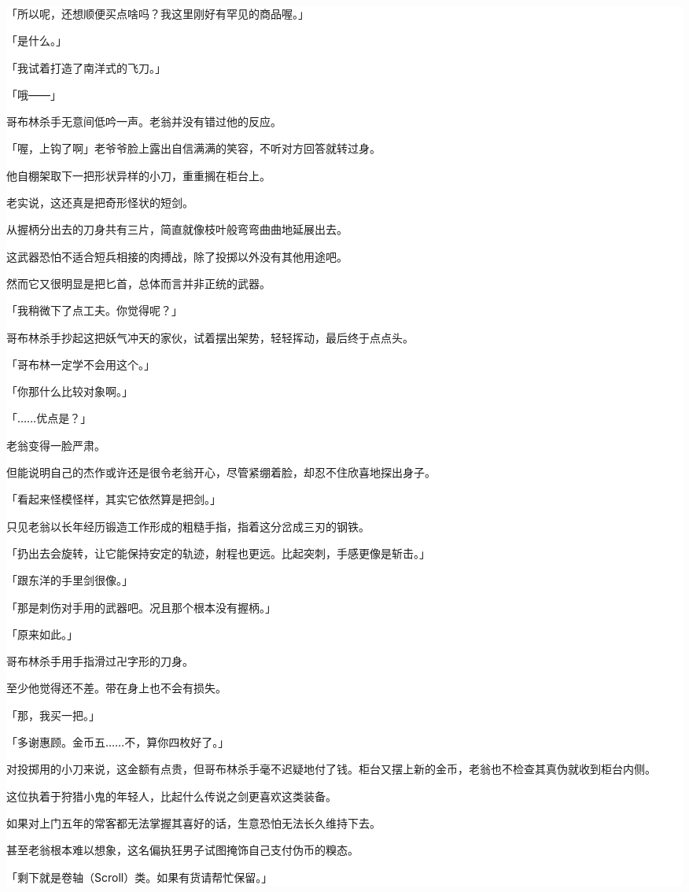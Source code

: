 「所以呢，还想顺便买点啥吗？我这里刚好有罕见的商品喔。」

「是什么。」

「我试着打造了南洋式的飞刀。」

「哦——」

哥布林杀手无意间低吟一声。老翁并没有错过他的反应。

「喔，上钩了啊」老爷爷脸上露出自信满满的笑容，不听对方回答就转过身。

他自棚架取下一把形状异样的小刀，重重搁在柜台上。

老实说，这还真是把奇形怪状的短剑。

从握柄分出去的刀身共有三片，简直就像枝叶般弯弯曲曲地延展出去。

这武器恐怕不适合短兵相接的肉搏战，除了投掷以外没有其他用途吧。

然而它又很明显是把匕首，总体而言并非正统的武器。

「我稍微下了点工夫。你觉得呢？」

哥布林杀手抄起这把妖气冲天的家伙，试着摆出架势，轻轻挥动，最后终于点点头。

「哥布林一定学不会用这个。」

「你那什么比较对象啊。」

「……优点是？」

老翁变得一脸严肃。

但能说明自己的杰作或许还是很令老翁开心，尽管紧绷着脸，却忍不住欣喜地探出身子。

「看起来怪模怪样，其实它依然算是把剑。」

只见老翁以长年经历锻造工作形成的粗糙手指，指着这分岔成三刃的钢铁。

「扔出去会旋转，让它能保持安定的轨迹，射程也更远。比起突刺，手感更像是斩击。」

「跟东洋的手里剑很像。」

「那是刺伤对手用的武器吧。况且那个根本没有握柄。」

「原来如此。」

哥布林杀手用手指滑过卍字形的刀身。

至少他觉得还不差。带在身上也不会有损失。

「那，我买一把。」

「多谢惠顾。金币五……不，算你四枚好了。」

对投掷用的小刀来说，这金额有点贵，但哥布林杀手毫不迟疑地付了钱。柜台又摆上新的金币，老翁也不检查其真伪就收到柜台内侧。

这位执着于狩猎小鬼的年轻人，比起什么传说之剑更喜欢这类装备。

如果对上门五年的常客都无法掌握其喜好的话，生意恐怕无法长久维持下去。

甚至老翁根本难以想象，这名偏执狂男子试图掩饰自己支付伪币的糗态。

「剩下就是卷轴（Scroll）类。如果有货请帮忙保留。」
